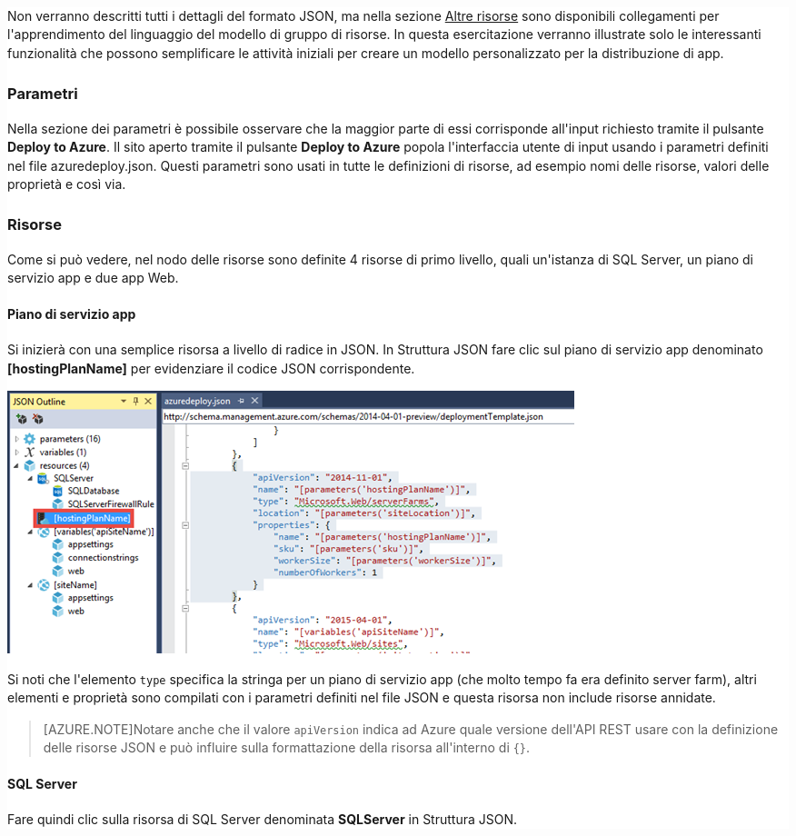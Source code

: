 Non verranno descritti tutti i dettagli del formato JSON, ma nella sezione [Altre risorse](#resources) sono disponibili collegamenti per l'apprendimento del linguaggio del modello di gruppo di risorse. In questa esercitazione verranno illustrate solo le interessanti funzionalità che possono semplificare le attività iniziali per creare un modello personalizzato per la distribuzione di app.

### Parametri ###

Nella sezione dei parametri è possibile osservare che la maggior parte di essi corrisponde all'input richiesto tramite il pulsante **Deploy to Azure**. Il sito aperto tramite il pulsante **Deploy to Azure** popola l'interfaccia utente di input usando i parametri definiti nel file azuredeploy.json. Questi parametri sono usati in tutte le definizioni di risorse, ad esempio nomi delle risorse, valori delle proprietà e così via.

### Risorse ###

Come si può vedere, nel nodo delle risorse sono definite 4 risorse di primo livello, quali un'istanza di SQL Server, un piano di servizio app e due app Web.

#### Piano di servizio app ####

Si inizierà con una semplice risorsa a livello di radice in JSON. In Struttura JSON fare clic sul piano di servizio app denominato **[hostingPlanName]** per evidenziare il codice JSON corrispondente.

![](./media/app-service-deploy-complex-application-predictably/examinejson-3-appserviceplan.png)

Si noti che l'elemento `type` specifica la stringa per un piano di servizio app (che molto tempo fa era definito server farm), altri elementi e proprietà sono compilati con i parametri definiti nel file JSON e questa risorsa non include risorse annidate.

>[AZURE.NOTE]Notare anche che il valore `apiVersion` indica ad Azure quale versione dell'API REST usare con la definizione delle risorse JSON e può influire sulla formattazione della risorsa all'interno di `{}`.

#### SQL Server ####

Fare quindi clic sulla risorsa di SQL Server denominata **SQLServer** in Struttura JSON.
